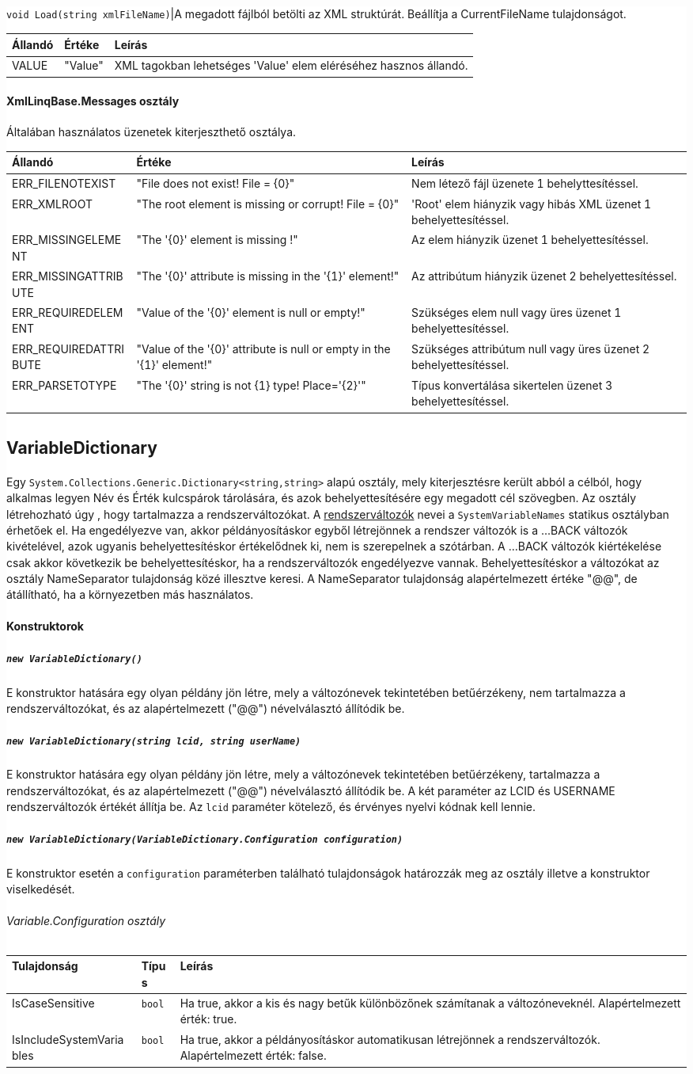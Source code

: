 ```void Load(string xmlFileName)```|A megadott fájlból betölti az XML struktúrát. Beállítja a CurrentFileName tulajdonságot.

Állandó|Értéke|Leírás
:----|:----|:----
VALUE|"Value"|XML tagokban lehetséges 'Value' elem eléréséhez hasznos állandó.

#### XmlLinqBase.Messages osztály
Általában használatos üzenetek kiterjeszthető osztálya.

Állandó|Értéke|Leírás
:----|:----|:----
ERR_FILENOTEXIST|"File does not exist! File = {0}"|Nem létező fájl üzenete 1 behelyttesítéssel.
ERR_XMLROOT|"The root element is missing or corrupt! File = {0}"|'Root' elem hiányzik vagy hibás XML üzenet 1 behelyettesítéssel.
ERR_MISSINGELEMENT|"The '{0}' element is missing !"|Az elem hiányzik üzenet 1 behelyettesítéssel.
ERR_MISSINGATTRIBUTE|"The '{0}' attribute is missing in the '{1}' element!"|Az attribútum hiányzik üzenet 2 behelyettesítéssel.
ERR_REQUIREDELEMENT|"Value of the '{0}' element is null or empty!"|Szükséges elem null vagy üres üzenet 1 behelyettesítéssel.
ERR_REQUIREDATTRIBUTE|"Value of the '{0}' attribute is null or empty in the '{1}' element!"|Szükséges attribútum null vagy üres üzenet 2 behelyettesítéssel.
ERR_PARSETOTYPE|"The '{0}' string is not {1} type! Place='{2}'"|Típus konvertálása sikertelen üzenet 3 behelyettesítéssel.


## VariableDictionary
Egy ```System.Collections.Generic.Dictionary<string,string>``` alapú osztály, mely kiterjesztésre került abból a célból, hogy alkalmas legyen Név és Érték 
kulcspárok tárolására, és azok behelyettesítésére egy megadott cél szövegben. Az osztály létrehozható úgy , hogy tartalmazza a rendszerváltozókat.
A [rendszerváltozók](####A-rendszervaltozok) nevei a ```SystemVariableNames``` statikus osztályban érhetőek el. Ha engedélyezve van, akkor
példányosításkor egyből létrejönnek a rendszer változók is a ...BACK változók kivételével, azok ugyanis behelyettesítéskor értékelődnek ki, 
nem is szerepelnek a szótárban. A ...BACK változók kiértékelése csak akkor következik be behelyettesítéskor, ha a rendszerváltozók engedélyezve vannak.
Behelyettesítéskor a változókat az osztály NameSeparator tulajdonság közé illesztve keresi. A NameSeparator tulajdonság 
alapértelmezett értéke "@@", de átállítható, ha a környezetben más használatos.

#### Konstruktorok
##### ```new VariableDictionary()```
E konstruktor hatására egy olyan példány jön létre, mely a változónevek tekintetében betűérzékeny, nem tartalmazza a rendszerváltozókat, és az alapértelmezett
("@@") névelválasztó állítódik be.

##### ```new VariableDictionary(string lcid, string userName)```
E konstruktor hatására egy olyan példány jön létre, mely a változónevek tekintetében betűérzékeny, tartalmazza a rendszerváltozókat, és az alapértelmezett
("@@") névelválasztó állítódik be. A két paraméter az LCID és USERNAME rendszerváltozók értékét állítja be. Az ```lcid``` paraméter kötelező, 
és érvényes nyelvi kódnak kell lennie.

##### ```new VariableDictionary(VariableDictionary.Configuration configuration)```
E konstruktor esetén a  ```configuration``` paraméterben található tulajdonságok határozzák meg az osztály illetve a konstruktor viselkedését.
###### Variable.Configuration osztály
Tulajdonság|Típus|Leírás
:----|:----|:----
IsCaseSensitive|```bool```|Ha true, akkor a kis és nagy betűk különbözőnek számítanak a változóneveknél. Alapértelmezett érték: true.
IsIncludeSystemVariables|```bool```|Ha true, akkor a példányosításkor automatikusan létrejönnek a rendszerváltozók. Alapértelmezett érték: false.
```